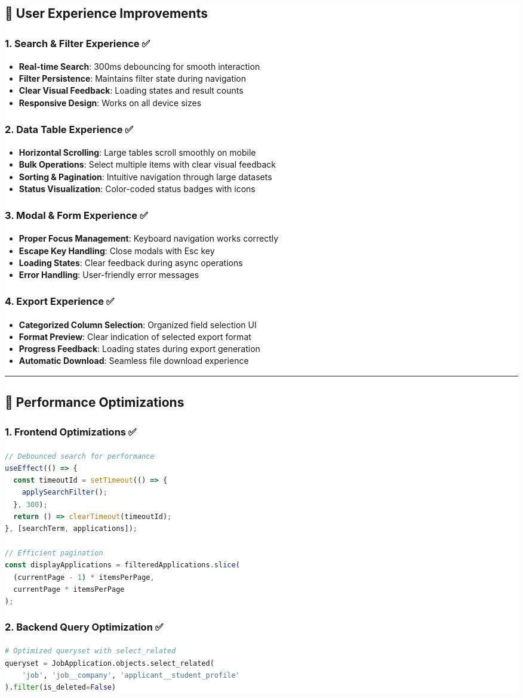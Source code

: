
## 🎨 User Experience Improvements

### 1. Search & Filter Experience ✅
- **Real-time Search**: 300ms debouncing for smooth interaction
- **Filter Persistence**: Maintains filter state during navigation
- **Clear Visual Feedback**: Loading states and result counts
- **Responsive Design**: Works on all device sizes

### 2. Data Table Experience ✅
- **Horizontal Scrolling**: Large tables scroll smoothly on mobile
- **Bulk Operations**: Select multiple items with clear visual feedback
- **Sorting & Pagination**: Intuitive navigation through large datasets
- **Status Visualization**: Color-coded status badges with icons

### 3. Modal & Form Experience ✅
- **Proper Focus Management**: Keyboard navigation works correctly
- **Escape Key Handling**: Close modals with Esc key
- **Loading States**: Clear feedback during async operations
- **Error Handling**: User-friendly error messages

### 4. Export Experience ✅
- **Categorized Column Selection**: Organized field selection UI
- **Format Preview**: Clear indication of selected export format
- **Progress Feedback**: Loading states during export generation
- **Automatic Download**: Seamless file download experience

---

## 🔧 Performance Optimizations

### 1. Frontend Optimizations ✅
```javascript
// Debounced search for performance
useEffect(() => {
  const timeoutId = setTimeout(() => {
    applySearchFilter();
  }, 300);
  return () => clearTimeout(timeoutId);
}, [searchTerm, applications]);

// Efficient pagination
const displayApplications = filteredApplications.slice(
  (currentPage - 1) * itemsPerPage,
  currentPage * itemsPerPage
);
```

### 2. Backend Query Optimization ✅
```python
# Optimized queryset with select_related
queryset = JobApplication.objects.select_related(
    'job', 'job__company', 'applicant__student_profile'
).filter(is_deleted=False)
```
